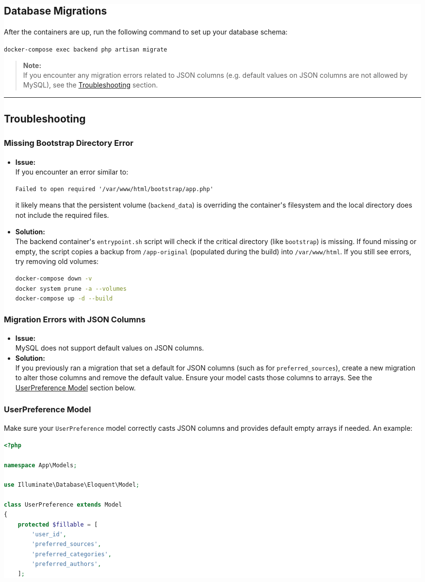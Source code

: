 ## Database Migrations

After the containers are up, run the following command to set up your database schema:

```bash
docker-compose exec backend php artisan migrate
```

> **Note:**  
> If you encounter any migration errors related to JSON columns (e.g. default values on JSON columns are not allowed by MySQL), see the [Troubleshooting](#troubleshooting) section.

---

## Troubleshooting

### Missing Bootstrap Directory Error

- **Issue:**  
  If you encounter an error similar to:
  ```
  Failed to open required '/var/www/html/bootstrap/app.php'
  ```
  it likely means that the persistent volume (`backend_data`) is overriding the container's filesystem and the local directory does not include the required files.
  
- **Solution:**  
  The backend container's `entrypoint.sh` script will check if the critical directory (like `bootstrap`) is missing. If found missing or empty, the script copies a backup from `/app-original` (populated during the build) into `/var/www/html`. If you still see errors, try removing old volumes:
  
  ```bash
  docker-compose down -v
  docker system prune -a --volumes
  docker-compose up -d --build
  ```

### Migration Errors with JSON Columns

- **Issue:**  
  MySQL does not support default values on JSON columns.  
- **Solution:**  
  If you previously ran a migration that set a default for JSON columns (such as for `preferred_sources`), create a new migration to alter those columns and remove the default value. Ensure your model casts those columns to arrays. See the [UserPreference Model](#userpreference-model) section below.

### UserPreference Model

Make sure your `UserPreference` model correctly casts JSON columns and provides default empty arrays if needed. An example:

```php
<?php

namespace App\Models;

use Illuminate\Database\Eloquent\Model;

class UserPreference extends Model
{
    protected $fillable = [
        'user_id',
        'preferred_sources',
        'preferred_categories',
        'preferred_authors',
    ];

```